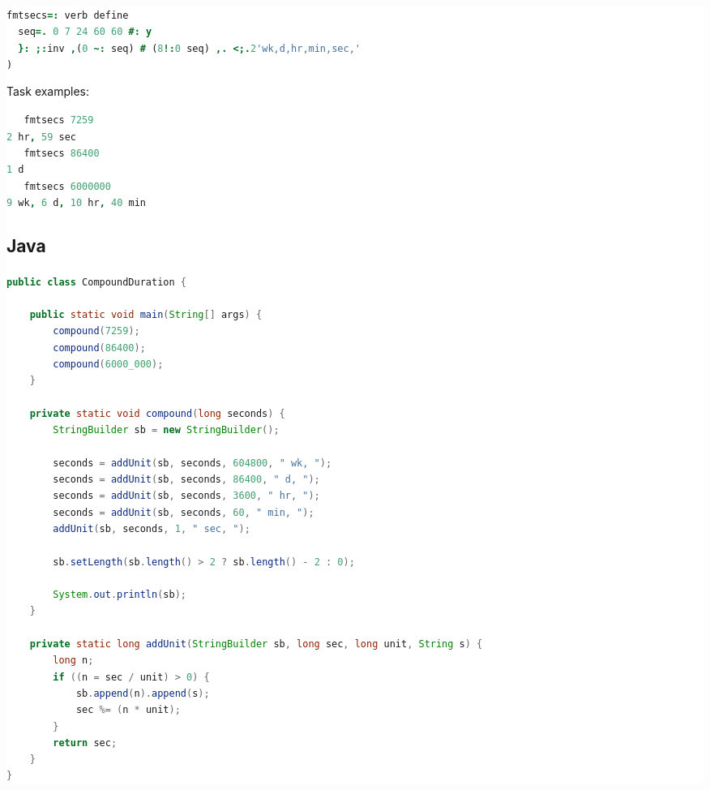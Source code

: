 
```J
fmtsecs=: verb define
  seq=. 0 7 24 60 60 #: y
  }: ;:inv ,(0 ~: seq) # (8!:0 seq) ,. <;.2'wk,d,hr,min,sec,'
)
```


Task examples:


```J
   fmtsecs 7259
2 hr, 59 sec
   fmtsecs 86400
1 d
   fmtsecs 6000000
9 wk, 6 d, 10 hr, 40 min
```



## Java


```java
public class CompoundDuration {

    public static void main(String[] args) {
        compound(7259);
        compound(86400);
        compound(6000_000);
    }

    private static void compound(long seconds) {
        StringBuilder sb = new StringBuilder();

        seconds = addUnit(sb, seconds, 604800, " wk, ");
        seconds = addUnit(sb, seconds, 86400, " d, ");
        seconds = addUnit(sb, seconds, 3600, " hr, ");
        seconds = addUnit(sb, seconds, 60, " min, ");
        addUnit(sb, seconds, 1, " sec, ");

        sb.setLength(sb.length() > 2 ? sb.length() - 2 : 0);

        System.out.println(sb);
    }

    private static long addUnit(StringBuilder sb, long sec, long unit, String s) {
        long n;
        if ((n = sec / unit) > 0) {
            sb.append(n).append(s);
            sec %= (n * unit);
        }
        return sec;
    }
}
```

